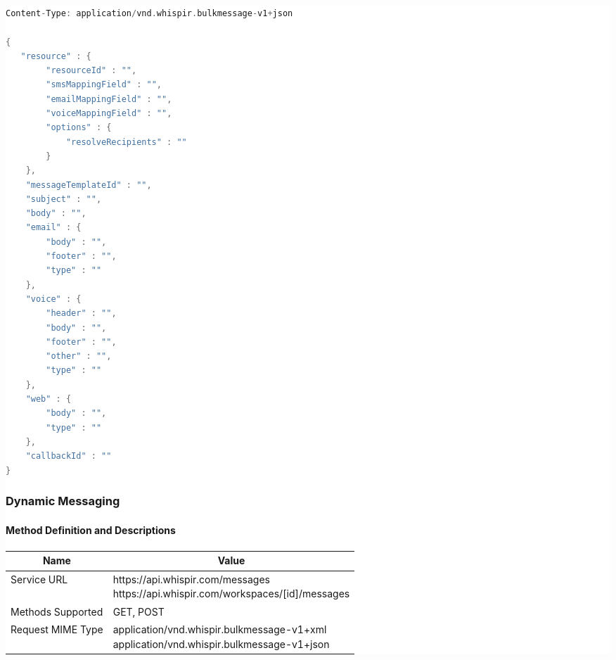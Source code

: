 ```go
Content-Type: application/vnd.whispir.bulkmessage-v1+json

{
   "resource" : {
        "resourceId" : "",
        "smsMappingField" : "",
        "emailMappingField" : "",
        "voiceMappingField" : "",
        "options" : {
            "resolveRecipients" : ""
        }
    },
    "messageTemplateId" : "",
    "subject" : "",
    "body" : "",
    "email" : {
        "body" : "",
        "footer" : "",
        "type" : ""
    },
    "voice" : {
        "header" : "",
        "body" : "",
        "footer" : "",
        "other" : "",
        "type" : ""
    },
    "web" : {
        "body" : "",
        "type" : ""
    },
    "callbackId" : ""
}
```

### Dynamic Messaging

#### Method Definition and Descriptions

<table>
    <thead>
        <tr>
            <th>Name</th>
            <th>Value</th>
        </tr>
    </thead>
    <tbody>
        <tr>
            <td>Service URL</td>
            <td>https://api.whispir.com/messages <br/> https://api.whispir.com/workspaces/[id]/messages</td>
        </tr>
        <tr>
            <td>Methods Supported</td>
            <td>GET, POST</td>
        </tr>
        <tr>
            <td>Request MIME Type</td>
            <td>application/vnd.whispir.bulkmessage-v1+xml <br/> application/vnd.whispir.bulkmessage-v1+json</td>
        </tr>
    </tbody>
</table>
